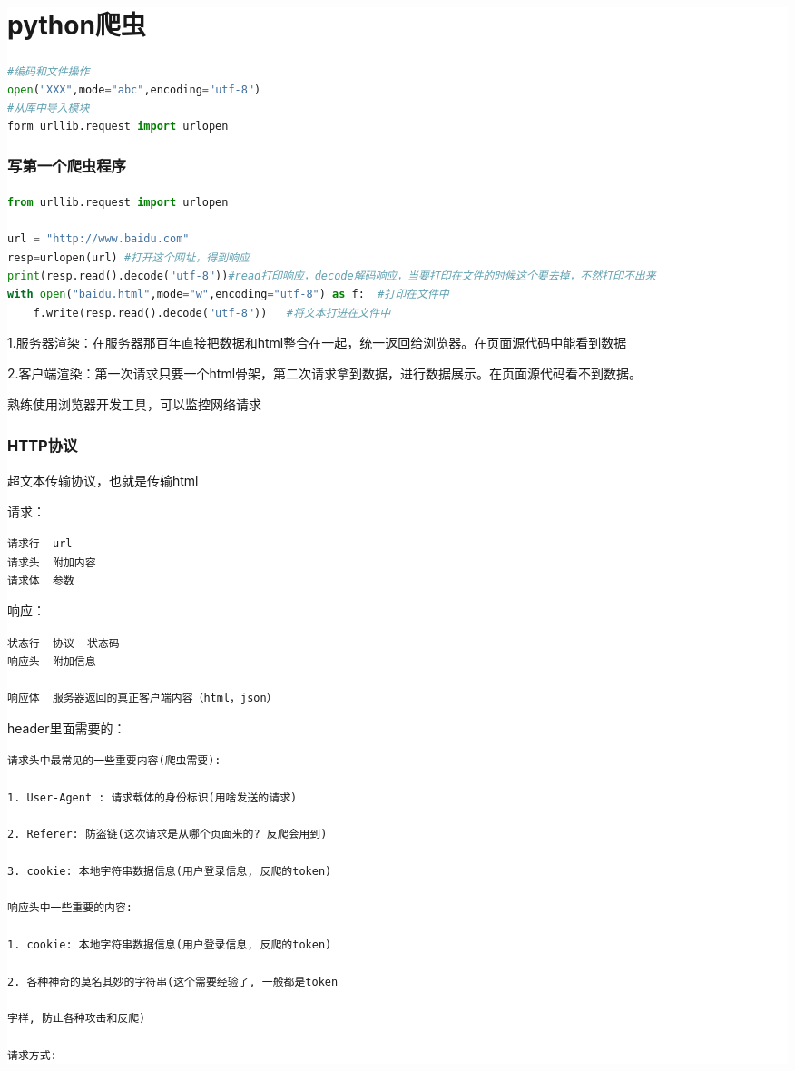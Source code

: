 # python爬虫

```python
#编码和文件操作
open("XXX",mode="abc",encoding="utf-8") 
#从库中导入模块
form urllib.request import urlopen
```

### 写第一个爬虫程序

```python
from urllib.request import urlopen

url = "http://www.baidu.com"
resp=urlopen(url) #打开这个网址，得到响应
print(resp.read().decode("utf-8"))#read打印响应，decode解码响应，当要打印在文件的时候这个要去掉，不然打印不出来
with open("baidu.html",mode="w",encoding="utf-8") as f:  #打印在文件中
    f.write(resp.read().decode("utf-8"))   #将文本打进在文件中
```

1.服务器渲染：在服务器那百年直接把数据和html整合在一起，统一返回给浏览器。在页面源代码中能看到数据

2.客户端渲染：第一次请求只要一个html骨架，第二次请求拿到数据，进行数据展示。在页面源代码看不到数据。

熟练使用浏览器开发工具，可以监控网络请求

### HTTP协议

超文本传输协议，也就是传输html

请求：

```
请求行  url
请求头  附加内容
请求体  参数
```



响应：

```
状态行  协议  状态码
响应头  附加信息

响应体  服务器返回的真正客户端内容（html，json）
```

header里面需要的：

```
请求头中最常⻅的⼀些重要内容(爬⾍需要):

1. User-Agent : 请求载体的身份标识(⽤啥发送的请求)

2. Referer: 防盗链(这次请求是从哪个⻚⾯来的? 反爬会⽤到)

3. cookie: 本地字符串数据信息(⽤户登录信息, 反爬的token)

响应头中⼀些重要的内容:

1. cookie: 本地字符串数据信息(⽤户登录信息, 反爬的token)

2. 各种神奇的莫名其妙的字符串(这个需要经验了, ⼀般都是token

字样, 防⽌各种攻击和反爬)

请求⽅式:
```